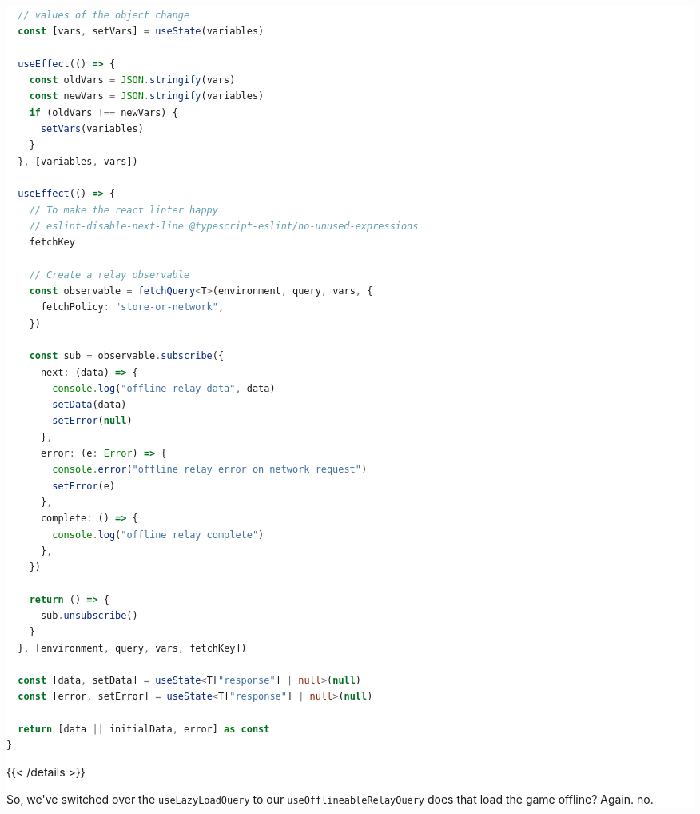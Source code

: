 ```ts
  // values of the object change
  const [vars, setVars] = useState(variables)

  useEffect(() => {
    const oldVars = JSON.stringify(vars)
    const newVars = JSON.stringify(variables)
    if (oldVars !== newVars) {
      setVars(variables)
    }
  }, [variables, vars])

  useEffect(() => {
    // To make the react linter happy
    // eslint-disable-next-line @typescript-eslint/no-unused-expressions
    fetchKey

    // Create a relay observable
    const observable = fetchQuery<T>(environment, query, vars, {
      fetchPolicy: "store-or-network",
    })

    const sub = observable.subscribe({
      next: (data) => {
        console.log("offline relay data", data)
        setData(data)
        setError(null)
      },
      error: (e: Error) => {
        console.error("offline relay error on network request")
        setError(e)
      },
      complete: () => {
        console.log("offline relay complete")
      },
    })

    return () => {
      sub.unsubscribe()
    }
  }, [environment, query, vars, fetchKey])

  const [data, setData] = useState<T["response"] | null>(null)
  const [error, setError] = useState<T["response"] | null>(null)

  return [data || initialData, error] as const
}
```

{{< /details >}}

So, we've switched over the `useLazyLoadQuery` to our `useOfflineableRelayQuery` does that load the game offline? Again. no.

